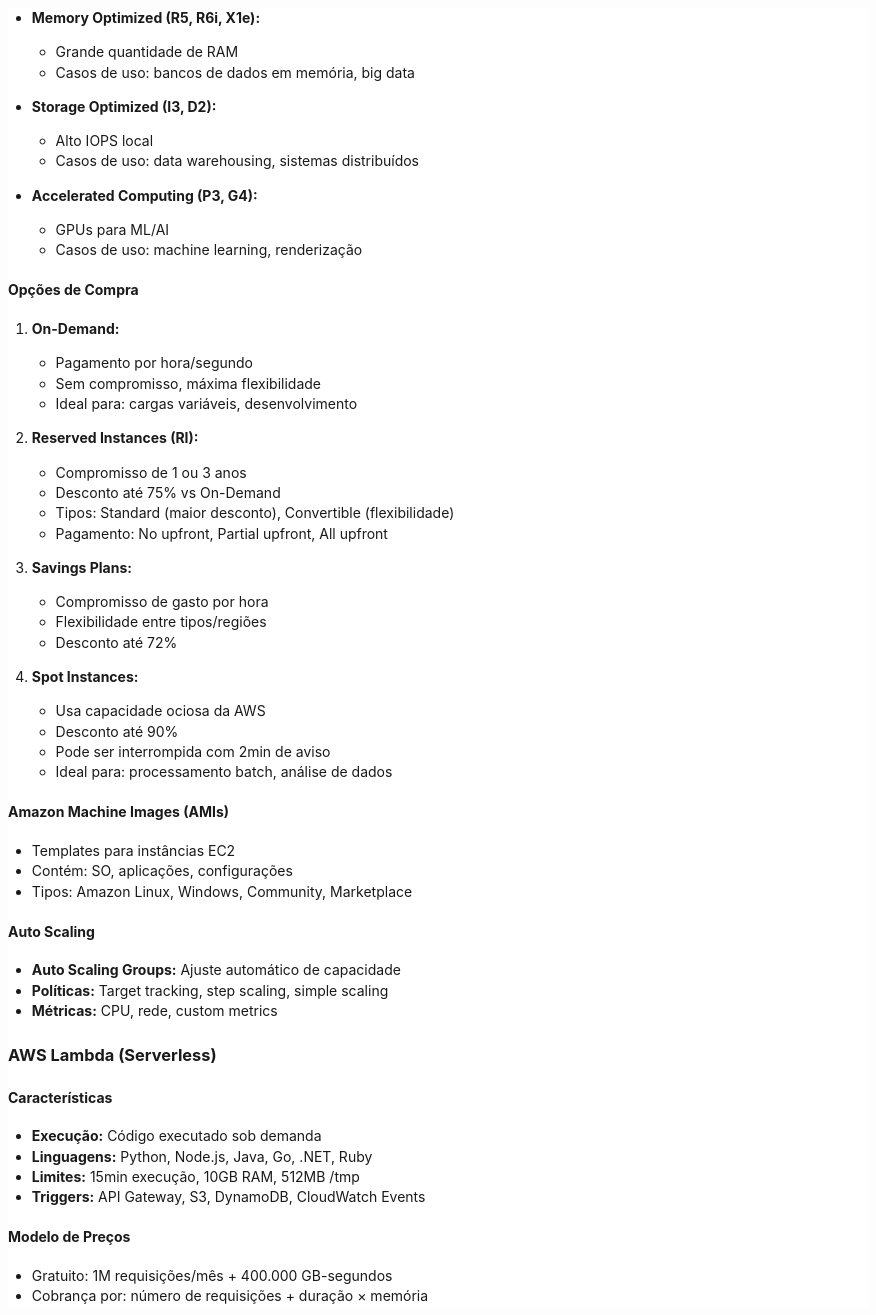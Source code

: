 - **Memory Optimized (R5, R6i, X1e):**
  - Grande quantidade de RAM
  - Casos de uso: bancos de dados em memória, big data

- **Storage Optimized (I3, D2):**
  - Alto IOPS local
  - Casos de uso: data warehousing, sistemas distribuídos

- **Accelerated Computing (P3, G4):**
  - GPUs para ML/AI
  - Casos de uso: machine learning, renderização

#### Opções de Compra
1. **On-Demand:**
   - Pagamento por hora/segundo
   - Sem compromisso, máxima flexibilidade
   - Ideal para: cargas variáveis, desenvolvimento

2. **Reserved Instances (RI):**
   - Compromisso de 1 ou 3 anos
   - Desconto até 75% vs On-Demand
   - Tipos: Standard (maior desconto), Convertible (flexibilidade)
   - Pagamento: No upfront, Partial upfront, All upfront

3. **Savings Plans:**
   - Compromisso de gasto por hora
   - Flexibilidade entre tipos/regiões
   - Desconto até 72%

4. **Spot Instances:**
   - Usa capacidade ociosa da AWS
   - Desconto até 90%
   - Pode ser interrompida com 2min de aviso
   - Ideal para: processamento batch, análise de dados

#### Amazon Machine Images (AMIs)
- Templates para instâncias EC2
- Contém: SO, aplicações, configurações
- Tipos: Amazon Linux, Windows, Community, Marketplace

#### Auto Scaling
- **Auto Scaling Groups:** Ajuste automático de capacidade
- **Políticas:** Target tracking, step scaling, simple scaling
- **Métricas:** CPU, rede, custom metrics

### AWS Lambda (Serverless)

#### Características
- **Execução:** Código executado sob demanda
- **Linguagens:** Python, Node.js, Java, Go, .NET, Ruby
- **Limites:** 15min execução, 10GB RAM, 512MB /tmp
- **Triggers:** API Gateway, S3, DynamoDB, CloudWatch Events

#### Modelo de Preços
- Gratuito: 1M requisições/mês + 400.000 GB-segundos
- Cobrança por: número de requisições + duração × memória
